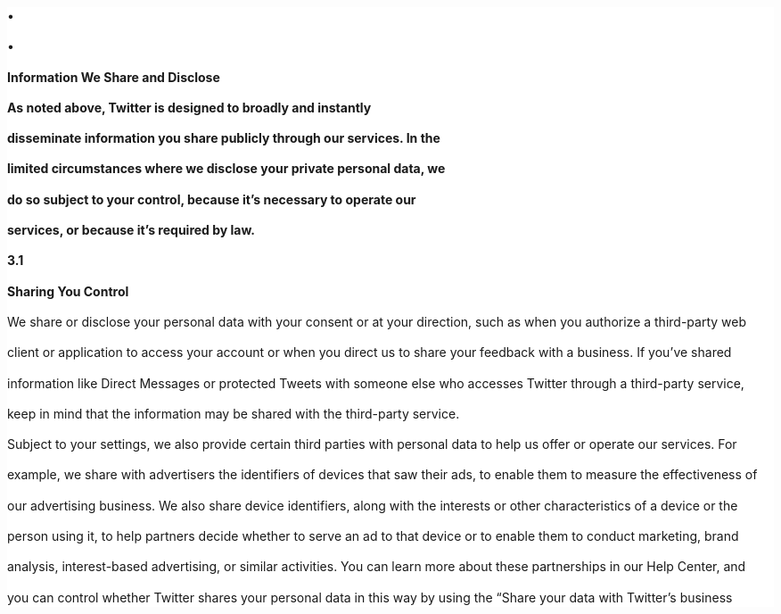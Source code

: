 •


•


 


**Information We Share and Disclose**


**As noted above, Twitter is designed to broadly and instantly**


**disseminate information you share publicly through our services. In the**


**limited circumstances where we disclose your private personal data, we**



**do so subject to your control, because it’s necessary to operate our**


**services, or because it’s required by law.**


**3.1**


**Sharing You Control**


We share or disclose your personal data with your consent or at your direction, such as when you authorize a third-party web


client or application to access your account or when you direct us to share your feedback with a business. If you’ve shared


information like Direct Messages or protected Tweets with someone else who accesses Twitter through a third-party service,


keep in mind that the information may be shared with the third-party service.


Subject to your settings, we also provide certain third parties with personal data to help us offer or operate our services. For


example, we share with advertisers the identifiers of devices that saw their ads, to enable them to measure the effectiveness of


our advertising business. We also share device identifiers, along with the interests or other characteristics of a device or the


person using it, to help partners decide whether to serve an ad to that device or to enable them to conduct marketing, brand


analysis, interest-based advertising, or similar activities. You can learn more about these partnerships in our Help Center, and


you can control whether Twitter shares your personal data in this way by using the “Share your data with Twitter’s business
